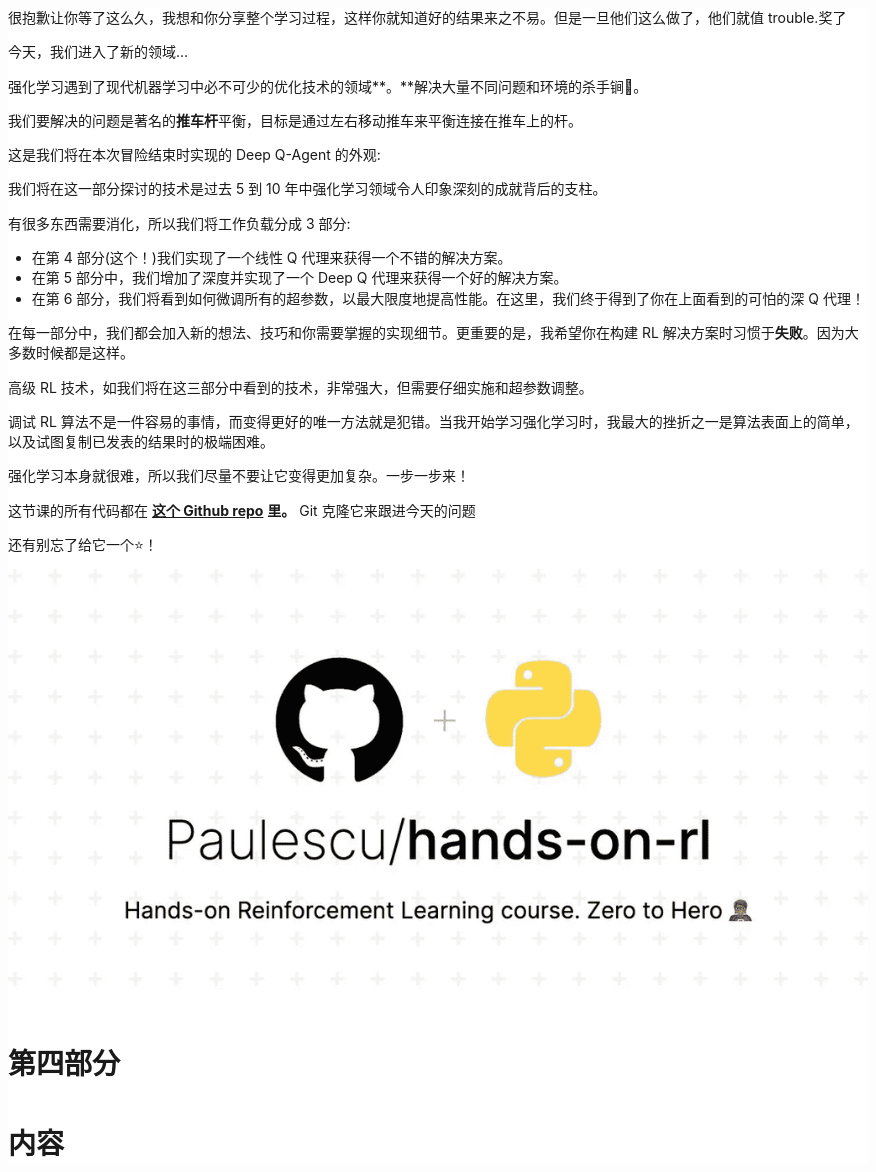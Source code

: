 很抱歉让你等了这么久，我想和你分享整个学习过程，这样你就知道好的结果来之不易。但是一旦他们这么做了，他们就值 trouble️.奖了

今天，我们进入了新的领域…

强化学习遇到了现代机器学习中必不可少的优化技术的领域**。**解决大量不同问题和环境的杀手锏🚀。

我们要解决的问题是著名的**推车杆**平衡，目标是通过左右移动推车来平衡连接在推车上的杆。

这是我们将在本次冒险结束时实现的 Deep Q-Agent 的外观:

我们将在这一部分探讨的技术是过去 5 到 10 年中强化学习领域令人印象深刻的成就背后的支柱。

有很多东西需要消化，所以我们将工作负载分成 3 部分:

*   在第 4 部分(这个！)我们实现了一个线性 Q 代理来获得一个不错的解决方案。
*   在第 5 部分中，我们增加了深度并实现了一个 Deep Q 代理来获得一个好的解决方案。
*   在第 6 部分，我们将看到如何微调所有的超参数，以最大限度地提高性能。在这里，我们终于得到了你在上面看到的可怕的深 Q 代理！

在每一部分中，我们都会加入新的想法、技巧和你需要掌握的实现细节。更重要的是，我希望你在构建 RL 解决方案时习惯于**失败**。因为大多数时候都是这样。

高级 RL 技术，如我们将在这三部分中看到的技术，非常强大，但需要仔细实施和超参数调整。

调试 RL 算法不是一件容易的事情，而变得更好的唯一方法就是犯错。当我开始学习强化学习时，我最大的挫折之一是算法表面上的简单，以及试图复制已发表的结果时的极端困难。

强化学习本身就很难，所以我们尽量不要让它变得更加复杂。一步一步来！

这节课的所有代码都在 [**这个 Github repo**](https://github.com/Paulescu/hands-on-rl) **里。** Git 克隆它来跟进今天的问题

还有别忘了给它一个⭐！

[![](img/0cadaab276f185fc976218cacdb1c945.png)](https://github.com/Paulescu/hands-on-rl)

# 第四部分

# 内容

